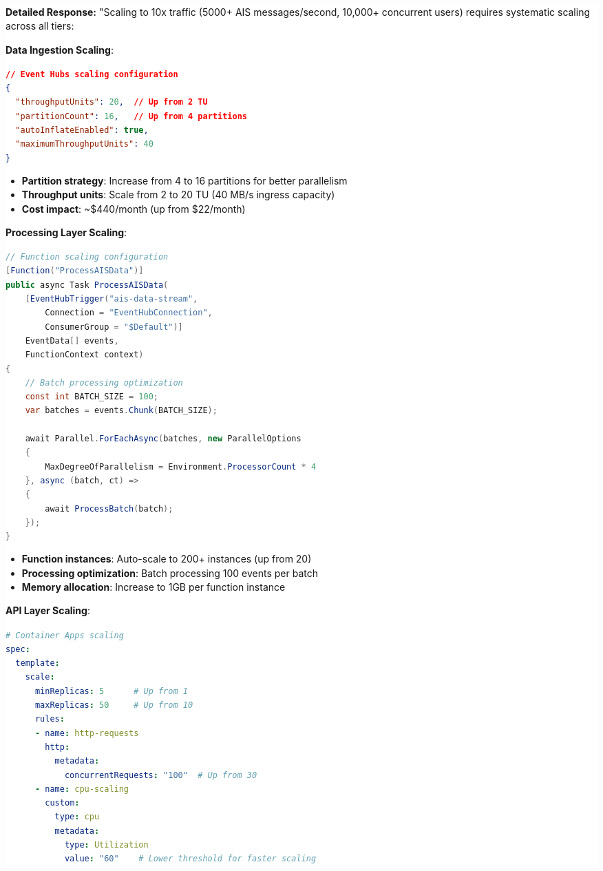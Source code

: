 **Detailed Response:**
"Scaling to 10x traffic (5000+ AIS messages/second, 10,000+ concurrent users) requires systematic scaling across all tiers:

**Data Ingestion Scaling**:
```json
// Event Hubs scaling configuration
{
  "throughputUnits": 20,  // Up from 2 TU
  "partitionCount": 16,   // Up from 4 partitions
  "autoInflateEnabled": true,
  "maximumThroughputUnits": 40
}
```
- **Partition strategy**: Increase from 4 to 16 partitions for better parallelism
- **Throughput units**: Scale from 2 to 20 TU (40 MB/s ingress capacity)
- **Cost impact**: ~$440/month (up from $22/month)

**Processing Layer Scaling**:
```csharp
// Function scaling configuration
[Function("ProcessAISData")]
public async Task ProcessAISData(
    [EventHubTrigger("ais-data-stream", 
        Connection = "EventHubConnection",
        ConsumerGroup = "$Default")] 
    EventData[] events,
    FunctionContext context)
{
    // Batch processing optimization
    const int BATCH_SIZE = 100;
    var batches = events.Chunk(BATCH_SIZE);
    
    await Parallel.ForEachAsync(batches, new ParallelOptions
    {
        MaxDegreeOfParallelism = Environment.ProcessorCount * 4
    }, async (batch, ct) =>
    {
        await ProcessBatch(batch);
    });
}
```
- **Function instances**: Auto-scale to 200+ instances (up from 20)
- **Processing optimization**: Batch processing 100 events per batch
- **Memory allocation**: Increase to 1GB per function instance

**API Layer Scaling**:
```yaml
# Container Apps scaling
spec:
  template:
    scale:
      minReplicas: 5      # Up from 1
      maxReplicas: 50     # Up from 10
      rules:
      - name: http-requests
        http:
          metadata:
            concurrentRequests: "100"  # Up from 30
      - name: cpu-scaling
        custom:
          type: cpu
          metadata:
            type: Utilization
            value: "60"    # Lower threshold for faster scaling
```

